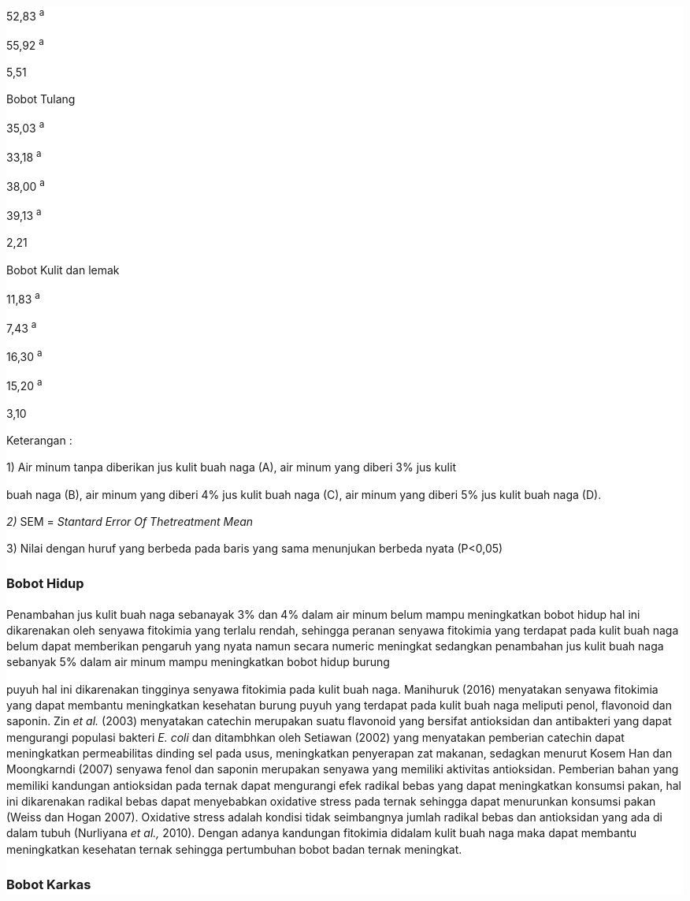 <p><span class="font7">52,83 <sup>a</sup></span></p></td><td style="vertical-align:bottom;">
<p><span class="font7">55,92 <sup>a</sup></span></p></td><td style="vertical-align:bottom;">
<p><span class="font7">5,51</span></p></td></tr>
<tr><td style="vertical-align:bottom;">
<p><span class="font7">Bobot Tulang</span></p></td><td style="vertical-align:bottom;">
<p><span class="font7">35,03 <sup>a</sup></span></p></td><td style="vertical-align:bottom;">
<p><span class="font7">33,18 <sup>a</sup></span></p></td><td style="vertical-align:bottom;">
<p><span class="font7">38,00 <sup>a</sup></span></p></td><td style="vertical-align:bottom;">
<p><span class="font7">39,13 <sup>a</sup></span></p></td><td style="vertical-align:bottom;">
<p><span class="font7">2,21</span></p></td></tr>
<tr><td style="vertical-align:bottom;">
<p><span class="font7">Bobot Kulit dan lemak</span></p></td><td style="vertical-align:bottom;">
<p><span class="font7">11,83 <sup>a</sup></span></p></td><td style="vertical-align:bottom;">
<p><span class="font7">7,43 <sup>a</sup></span></p></td><td style="vertical-align:bottom;">
<p><span class="font7">16,30 <sup>a</sup></span></p></td><td style="vertical-align:bottom;">
<p><span class="font7">15,20 <sup>a</sup></span></p></td><td style="vertical-align:bottom;">
<p><span class="font7">3,10</span></p></td></tr>
</table>
<p><span class="font6">Keterangan :</span></p>
<p><span class="font6">1) Air minum tanpa diberikan jus kulit buah naga (A), air minum yang diberi 3% jus kulit</span></p>
<p><span class="font6">buah naga (B), air minum yang diberi 4% jus kulit buah naga (C), air minum yang diberi 5% jus kulit buah naga (D).</span></p>
<p><span class="font6" style="font-style:italic;">2)</span><span class="font6"> SEM = </span><span class="font6" style="font-style:italic;">Stantard Error Of Thetreatment Mean</span></p>
<p><span class="font6">3) Nilai dengan huruf yang berbeda pada baris yang sama menunjukan berbeda nyata (P&lt;0,05)</span></p>
<h3><a name="bookmark42"></a><span class="font8" style="font-weight:bold;"><a name="bookmark43"></a>Bobot Hidup</span></h3>
<p><span class="font8">Penambahan jus kulit buah naga sebanayak 3% dan 4% dalam air minum belum mampu meningkatkan bobot hidup hal ini dikarenakan oleh senyawa fitokimia yang terlalu rendah, sehingga peranan senyawa fitokimia yang terdapat pada kulit buah naga belum dapat memberikan pengaruh yang nyata namun secara numeric meningkat sedangkan penambahan jus kulit buah naga sebanyak 5% dalam air minum mampu meningkatkan bobot hidup burung</span></p>
<p><span class="font8">puyuh hal ini dikarenakan tingginya senyawa fitokimia pada kulit buah naga. Manihuruk (2016) menyatakan senyawa fitokimia yang dapat membantu meningkatkan kesehatan burung puyuh yang terdapat pada kulit buah naga meliputi penol, flavonoid dan saponin. Zin </span><span class="font8" style="font-style:italic;">et al. </span><span class="font8">(2003) menyatakan catechin merupakan suatu flavonoid yang bersifat antioksidan dan antibakteri yang dapat mengurangi populasi bakteri </span><span class="font8" style="font-style:italic;">E. coli</span><span class="font8"> dan ditambhkan oleh Setiawan (2002) yang menyatakan pemberian catechin dapat meningkatkan permeabilitas dinding sel pada usus, meningkatkan penyerapan zat makanan, sedagkan menurut Kosem Han dan Moongkarndi (2007) senyawa fenol dan saponin merupakan senyawa yang memiliki aktivitas antioksidan. Pemberian bahan yang memiliki kandungan antioksidan pada ternak dapat mengurangi efek radikal bebas yang dapat meningkatkan konsumsi pakan, hal ini dikarenakan radikal bebas dapat menyebabkan oxidative stress pada ternak sehingga dapat menurunkan konsumsi pakan (Weiss dan Hogan 2007). Oxidative stress adalah kondisi tidak seimbangnya jumlah radikal bebas dan antioksidan yang ada di dalam tubuh (Nurliyana </span><span class="font8" style="font-style:italic;">et al.,</span><span class="font8"> 2010). Dengan adanya kandungan fitokimia didalam kulit buah naga maka dapat membantu meningkatkan kesehatan ternak sehingga pertumbuhan bobot badan ternak meningkat.</span></p>
<h3><a name="bookmark44"></a><span class="font8" style="font-weight:bold;"><a name="bookmark45"></a>Bobot Karkas</span></h3>
